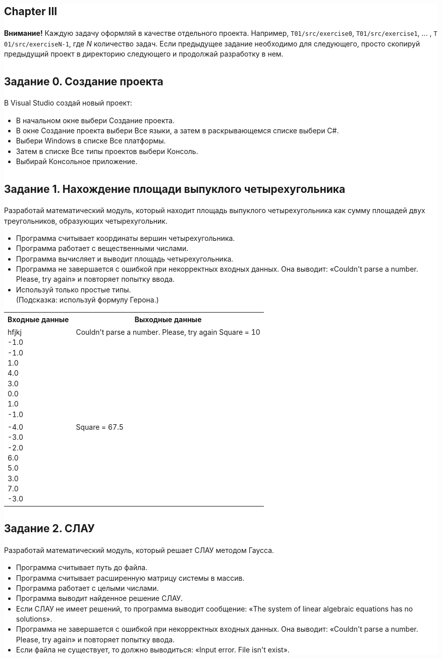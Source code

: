 ## Chapter III

**Внимание!** Каждую задачу оформляй в качестве отдельного проекта. Например, `T01/src/exercise0`, `T01/src/exercise1`, ... , `T01/src/exerciseN-1`, где *N* количество задач. Если предыдущее задание необходимо для следующего, просто скопируй предыдущий проект в директорию следующего и продолжай разработку в нем.

## Задание 0. Создание проекта
В Visual Studio создай новый проект:

* В начальном окне выбери Создание проекта.
* В окне Создание проекта выбери Все языки, а затем в раскрывающемся списке выбери C#. 
* Выбери Windows в списке Все платформы. 
* Затем в списке Все типы проектов выбери Консоль.
* Выбирай Консольное приложение.

## Задание 1. Нахождение площади выпуклого четырехугольника
Разработай математический модуль, который находит площадь выпуклого четырехугольника как сумму площадей двух треугольников, образующих четырехугольник.
* Программа считывает координаты вершин четырехугольника. 
* Программа работает с вещественными числами.
* Программа вычисляет и выводит площадь четырехугольника.
* Программа не завершается с ошибкой при некорректных входных данных. Она выводит: «Couldn't parse a number. Please, try again» и повторяет попытку ввода.
* Используй только простые типы.
<br>(Подсказка: используй формулу Герона.)

<table>
    <tr>
        <th>Входные данные</th>
        <th>Выходные данные</th>
    </tr>
    <tr>
        <td>hfjkj<br>-1.0<br>-1.0<br>1.0<br>4.0<br>3.0<br>0.0<br>1.0<br>-1.0</td>
        <td>Couldn't parse a number. Please, try again
Square = 10</td>
    </tr>
 <tr>
        <td>-4.0<br>-3.0<br>-2.0<br>6.0<br>5.0<br>3.0<br>7.0<br>-3.0	</td>
        <td>Square = 67.5</td>
    </tr>
</table>

## Задание 2. СЛАУ
Разработай математический модуль, который решает СЛАУ методом Гаусса.
* Программа считывает путь до файла. 
* Программа считывает расширенную матрицу системы в массив.
* Программа работает с целыми числами.
* Программа выводит найденное решение СЛАУ.
* Если СЛАУ не имеет решений, то программа выводит сообщение: «The system of linear algebraic equations has no solutions».
* Программа не завершается с ошибкой при некорректных входных данных. Она выводит: «Couldn't parse a number. Please, try again» и повторяет попытку ввода.
* Если файла не существует, то должно выводиться: «Input error. File isn't exist».
